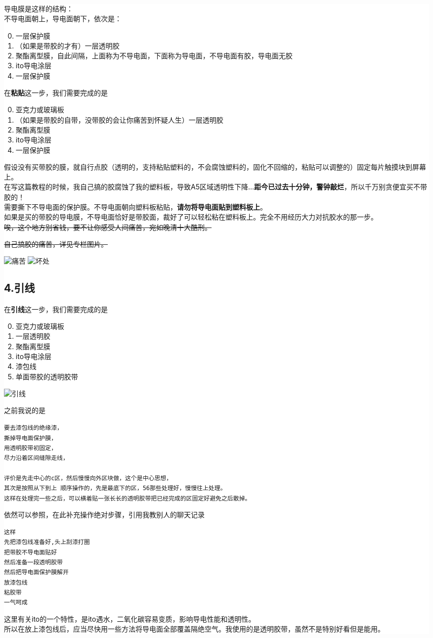 导电膜是这样的结构：  
不导电面朝上，导电面朝下，依次是： 

0. 一层保护膜
1. （如果是带胶的才有）一层透明胶
2. 聚酯离型膜，自此间隔，上面称为不导电面，下面称为导电面，不导电面有胶，导电面无胶
3. ito导电涂层
4. 一层保护膜

在**粘贴**这一步，我们需要完成的是

0. 亚克力或玻璃板
1. （如果是带胶的自带，没带胶的会让你痛苦到怀疑人生）一层透明胶
2. 聚酯离型膜
3. ito导电涂层
4. 一层保护膜

假设没有买带胶的膜，就自行点胶（透明的，支持粘贴塑料的，不会腐蚀塑料的，固化不回缩的，粘贴可以调整的）固定每片触摸块到屏幕上。  
在写这篇教程的时候，我自己搞的胶腐蚀了我的塑料板，导致A5区域透明性下降...**距今已过去十分钟，警钟敲烂**，所以千万别贪便宜买不带胶的！  
需要撕下不导电面的保护膜。不导电面朝向塑料板粘贴，**请勿将导电面贴到塑料板上**。  
如果是买的带胶的导电膜，不导电面恰好是带胶面，裁好了可以轻松粘在塑料板上。完全不用经历大力对抗胶水的那一步。  
~~唉，这个地方别省钱，要不让你感受人间痛苦，宛如晚清十大酷刑。~~

~~自己搞胶的痛苦，详见专栏图片。~~

![痛苦](Pictures/tongku001.png)
![坏处](Pictures/huaichu001.png)
## 4\.引线

在**引线**这一步，我们需要完成的是

0. 亚克力或玻璃板
1. 一层透明胶
2. 聚酯离型膜
3. ito导电涂层
4. 漆包线
5. 单面带胶的透明胶带

![引线](Pictures/yinxian001.png)

之前我说的是  
```
要去漆包线的绝缘漆，  
撕掉导电面保护膜，  
用透明胶带初固定，  
尽力沿着区间缝隙走线， 

评价是先走中心的c区，然后慢慢向外区块做，这个是中心思想，  
其次是按照从下到上 顺序操作的，先是最底下的区，56那些处理好，慢慢往上处理。  
这样在处理完一些之后，可以横着贴一张长长的透明胶带把已经完成的区固定好避免之后散掉。
```
依然可以参照，在此补充操作绝对步骤，引用我教别人的聊天记录
```
这样
先把漆包线准备好,头上刮漆打圈
把带胶不导电面贴好
然后准备一段透明胶带
然后把导电面保护膜解开
放漆包线
粘胶带
一气呵成
```
这里有关ito的一个特性，是ito遇水，二氧化碳容易变质，影响导电性能和透明性。  
所以在放上漆包线后，应当尽快用一些方法将导电面全部覆盖隔绝空气。我使用的是透明胶带，虽然不是特别好看但是能用。
